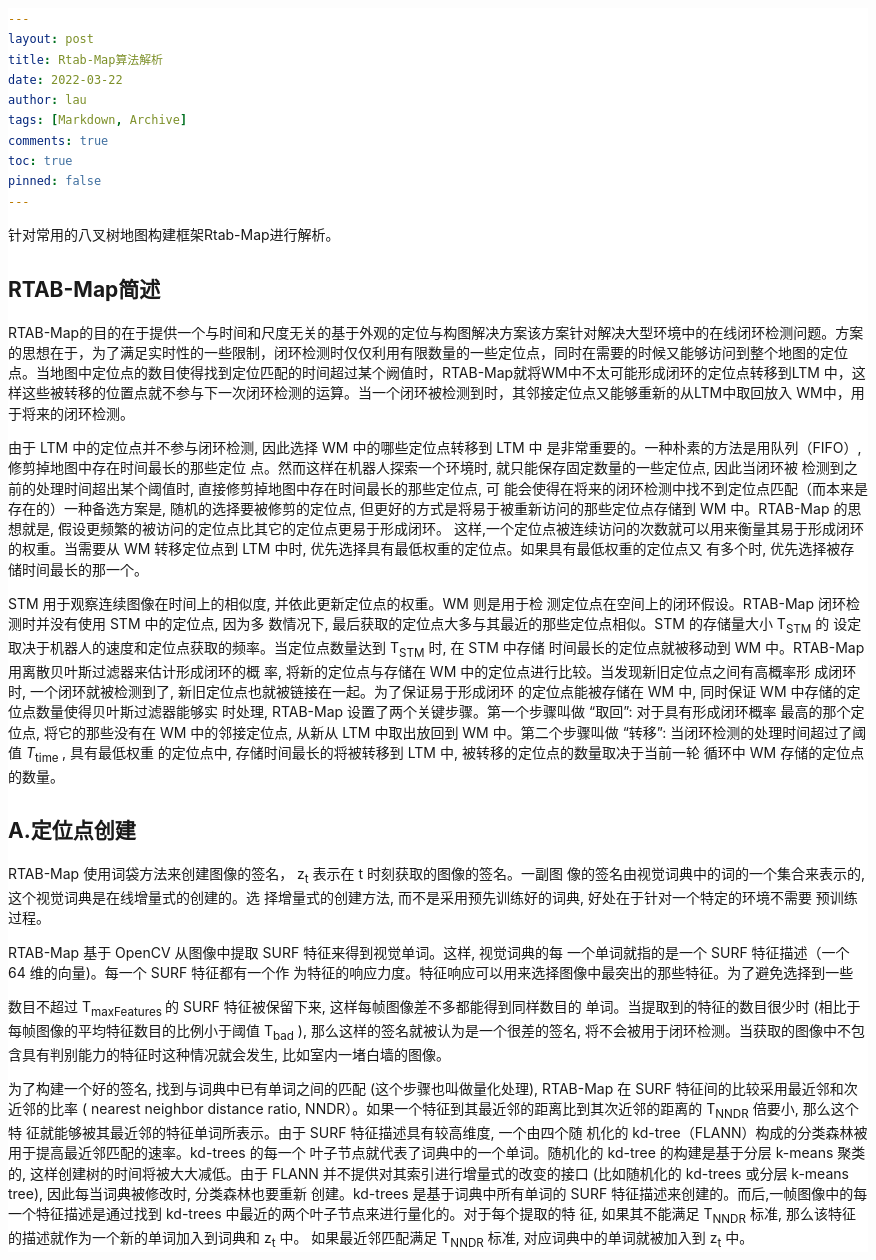 ```yaml
---
layout: post
title: Rtab-Map算法解析
date: 2022-03-22
author: lau
tags: [Markdown, Archive]
comments: true
toc: true
pinned: false
---
```


针对常用的八叉树地图构建框架Rtab-Map进行解析。



## RTAB-Map简述

RTAB-Map的目的在于提供一个与时间和尺度无关的基于外观的定位与构图解决方案该方案针对解决大型环境中的在线闭环检测问题。方案的思想在于，为了满足实时性的一些限制，闭环检测时仅仅利用有限数量的一些定位点，同时在需要的时候又能够访问到整个地图的定位点。当地图中定位点的数目使得找到定位匹配的时间超过某个阙值时，RTAB-Map就将WM中不太可能形成闭环的定位点转移到LTM 中，这样这些被转移的位置点就不参与下一次闭环检测的运算。当一个闭环被检测到时，其邻接定位点又能够重新的从LTM中取回放入 WM中，用于将来的闭环检测。

由于 LTM 中的定位点并不参与闭环检测, 因此选择 WM 中的哪些定位点转移到 LTM 中 是非常重要的。一种朴素的方法是用队列（FIFO）, 修剪掉地图中存在时间最长的那些定位 点。然而这样在机器人探索一个环境时, 就只能保存固定数量的一些定位点, 因此当闭环被 检测到之前的处理时间超出某个阈值时, 直接修剪掉地图中存在时间最长的那些定位点, 可 能会使得在将来的闭环检测中找不到定位点匹配（而本来是存在的）一种备选方案是, 随机的选择要被修剪的定位点, 但更好的方式是将易于被重新访问的那些定位点存储到 WM 中。RTAB-Map 的思想就是, 假设更频繁的被访问的定位点比其它的定位点更易于形成闭环。 这样,一个定位点被连续访问的次数就可以用来衡量其易于形成闭环的权重。当需要从 WM 转移定位点到 LTM 中时, 优先选择具有最低权重的定位点。如果具有最低权重的定位点又 有多个时, 优先选择被存储时间最长的那一个。

STM 用于观察连续图像在时间上的相似度, 并依此更新定位点的权重。WM 则是用于检 测定位点在空间上的闭环假设。RTAB-Map 闭环检测时并没有使用 STM 中的定位点, 因为多 数情况下, 最后获取的定位点大多与其最近的那些定位点相似。STM 的存储量大小 $\mathrm{T}_{\mathrm{STM}}$ 的 设定取决于机器人的速度和定位点获取的频率。当定位点数量达到 $\mathrm{T}_{\mathrm{STM}}$ 时, 在 STM 中存储 时间最长的定位点就被移动到 WM 中。RTAB-Map 用离散贝叶斯过滤器来估计形成闭环的概 率, 将新的定位点与存储在 WM 中的定位点进行比较。当发现新旧定位点之间有高概率形 成闭环时, 一个闭环就被检测到了, 新旧定位点也就被链接在一起。为了保证易于形成闭环 的定位点能被存储在 WM 中, 同时保证 WM 中存储的定位点数量使得贝叶斯过滤器能够实 时处理, RTAB-Map 设置了两个关键步骤。第一个步骤叫做 “取回”: 对于具有形成闭环概率 最高的那个定位点, 将它的那些没有在 WM 中的邻接定位点, 从新从 LTM 中取出放回到 WM 中。第二个步骤叫做 “转移”: 当闭环检测的处理时间超过了阈值 $T_{\text {time }}$, 具有最低权重 的定位点中, 存储时间最长的将被转移到 LTM 中, 被转移的定位点的数量取决于当前一轮 循环中 WM 存储的定位点的数量。

## A.定位点创建

RTAB-Map 使用词袋方法来创建图像的签名， $\mathrm{z}_{\mathrm{t}}$ 表示在 $\mathrm{t}$ 时刻获取的图像的签名。一副图 像的签名由视觉词典中的词的一个集合来表示的, 这个视觉词典是在线增量式的创建的。选 择增量式的创建方法, 而不是采用预先训练好的词典, 好处在于针对一个特定的环境不需要 预训练过程。

RTAB-Map 基于 OpenCV 从图像中提取 SURF 特征来得到视觉单词。这样, 视觉词典的每 一个单词就指的是一个 SURF 特征描述（一个 64 维的向量)。每一个 SURF 特征都有一个作 为特征的响应力度。特征响应可以用来选择图像中最突出的那些特征。为了避免选择到一些

数目不超过 $\mathrm{T}_{\text {maxFeatures }}$ 的 SURF 特征被保留下来, 这样每帧图像差不多都能得到同样数目的 单词。当提取到的特征的数目很少时 (相比于每帧图像的平均特征数目的比例小于阈值 $\mathrm{T}_{\mathrm{bad}}$ ), 那么这样的签名就被认为是一个很差的签名, 将不会被用于闭环检测。当获取的图像中不包 含具有判别能力的特征时这种情况就会发生, 比如室内一堵白墙的图像。

为了构建一个好的签名, 找到与词典中已有单词之间的匹配 (这个步骤也叫做量化处理), RTAB-Map 在 SURF 特征间的比较采用最近邻和次近邻的比率 ( nearest neighbor distance ratio, NNDR）。如果一个特征到其最近邻的距离比到其次近邻的距离的 $\mathrm{T}_{\mathrm{NNDR}}$ 倍要小, 那么这个特 征就能够被其最近邻的特征单词所表示。由于 SURF 特征描述具有较高维度, 一个由四个随 机化的 kd-tree（FLANN）构成的分类森林被用于提高最近邻匹配的速率。kd-trees 的每一个 叶子节点就代表了词典中的一个单词。随机化的 kd-tree 的构建是基于分层 k-means 聚类的, 这样创建树的时间将被大大减低。由于 FLANN 并不提供对其索引进行增量式的改变的接口 (比如随机化的 kd-trees 或分层 k-means tree), 因此每当词典被修改时, 分类森林也要重新 创建。kd-trees 是基于词典中所有单词的 SURF 特征描述来创建的。而后,一帧图像中的每 一个特征描述是通过找到 kd-trees 中最近的两个叶子节点来进行量化的。对于每个提取的特 征, 如果其不能满足 $\mathrm{T}_{\mathrm{NNDR}}$ 标准, 那么该特征的描述就作为一个新的单词加入到词典和 $\mathrm{z}_{\mathrm{t}}$ 中。 如果最近邻匹配满足 $\mathrm{T}_{\mathrm{NNDR}}$ 标准, 对应词典中的单词就被加入到 $\mathrm{z}_{\mathrm{t}}$ 中。
